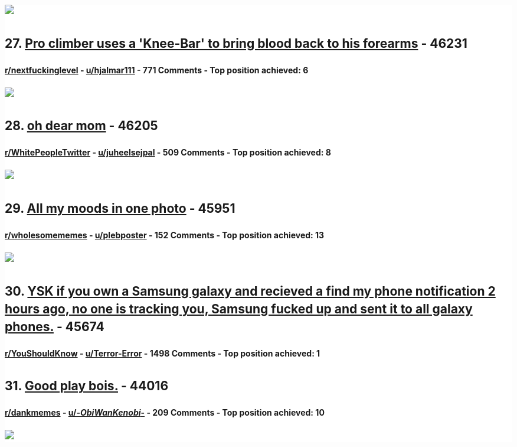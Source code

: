 <a href="https://www.theguardian.com/us-news/2020/feb/18/bottled-water-ban-washington-state"><img src="https://b.thumbs.redditmedia.com/N5_ex9OvZQ1p5fJum4YoKL_5QT824GJ7E8emMypaLIs.jpg"></img></a>

## 27. [Pro climber uses a 'Knee-Bar' to bring blood back to his forearms](http://reddit.com/r/nextfuckinglevel/comments/f6v69n/pro_climber_uses_a_kneebar_to_bring_blood_back_to/) - 46231
#### [r/nextfuckinglevel](http://reddit.com/r/nextfuckinglevel) - [u/hjalmar111](http://reddit.com/u/hjalmar111) - 771 Comments - Top position achieved: 6

<a href="https://i.imgur.com/AEoEgEI.gifv"><img src="https://b.thumbs.redditmedia.com/de6qud62qnIh_giA8tG6JeZVj2cHuCivVw0OhMNBdtE.jpg"></img></a>

## 28. [oh dear mom](http://reddit.com/r/WhitePeopleTwitter/comments/f7017j/oh_dear_mom/) - 46205
#### [r/WhitePeopleTwitter](http://reddit.com/r/WhitePeopleTwitter) - [u/juheelsejpal](http://reddit.com/u/juheelsejpal) - 509 Comments - Top position achieved: 8

<a href="https://i.redd.it/obebyh46c5i41.jpg"><img src="https://b.thumbs.redditmedia.com/gPuD65K-D2-IlxdTV3NCAWoJ5Bp_O24vGwTnq58UDYs.jpg"></img></a>

## 29. [All my moods in one photo](http://reddit.com/r/wholesomememes/comments/f6r8hr/all_my_moods_in_one_photo/) - 45951
#### [r/wholesomememes](http://reddit.com/r/wholesomememes) - [u/plebposter](http://reddit.com/u/plebposter) - 152 Comments - Top position achieved: 13

<a href="https://i.redd.it/gbzlnjp442i41.jpg"><img src="https://a.thumbs.redditmedia.com/UBLGjcjhxobeD4rS7rpiB_SUcZltTOWfvIZEsr0rKP0.jpg"></img></a>

## 30. [YSK if you own a Samsung galaxy and recieved a find my phone notification 2 hours ago, no one is tracking you, Samsung fucked up and sent it to all galaxy phones.](http://reddit.com/r/YouShouldKnow/comments/f6q9vk/ysk_if_you_own_a_samsung_galaxy_and_recieved_a/) - 45674
#### [r/YouShouldKnow](http://reddit.com/r/YouShouldKnow) - [u/Terror-Error](http://reddit.com/u/Terror-Error) - 1498 Comments - Top position achieved: 1

## 31. [Good play bois.](http://reddit.com/r/dankmemes/comments/f6thp0/good_play_bois/) - 44016
#### [r/dankmemes](http://reddit.com/r/dankmemes) - [u/-_ObiWanKenobi_-](http://reddit.com/u/-_ObiWanKenobi_-) - 209 Comments - Top position achieved: 10

<a href="https://i.redd.it/qr0iqvh753i41.gif"><img src="https://b.thumbs.redditmedia.com/vWkUC3k_wOwwayGCwSYZEbb4Swuey1GaWr4uneL-jUY.jpg"></img></a>
